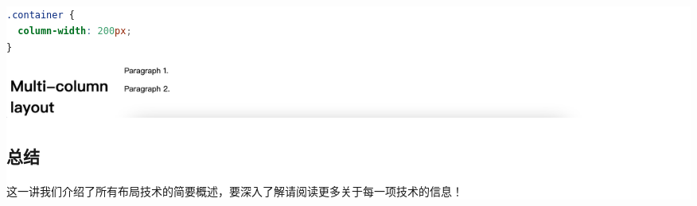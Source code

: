 ```css
.container {
  column-width: 200px;
}
```

![](./img/9-6.png)

## 总结

这一讲我们介绍了所有布局技术的简要概述，要深入了解请阅读更多关于每一项技术的信息！
